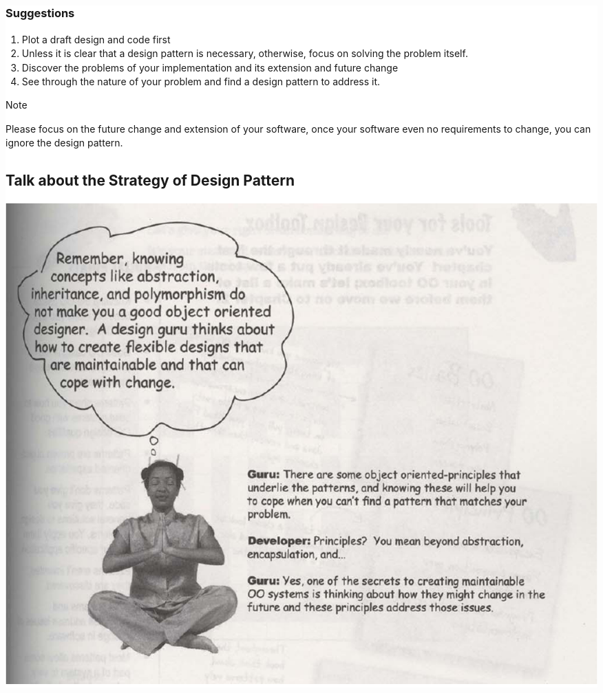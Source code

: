 ```cpp
```

### Suggestions

1. Plot a draft design and code first 
2. Unless it is clear that a design pattern is necessary, otherwise, focus on solving the problem itself.
3. Discover the problems of your implementation and its extension and future change
4. See through the nature of your problem and find a design pattern to address it.

> [!NOTE]
> 
> Please focus on the future change and extension of your software, once your software even no requirements to change, you can ignore the design pattern.

## Talk about the Strategy of Design Pattern

![alt text](image-16.png)


[^1]: [Wikipedia:Citation needed](https://en.wikipedia.org/wiki/Wikipedia:Citation_needed)